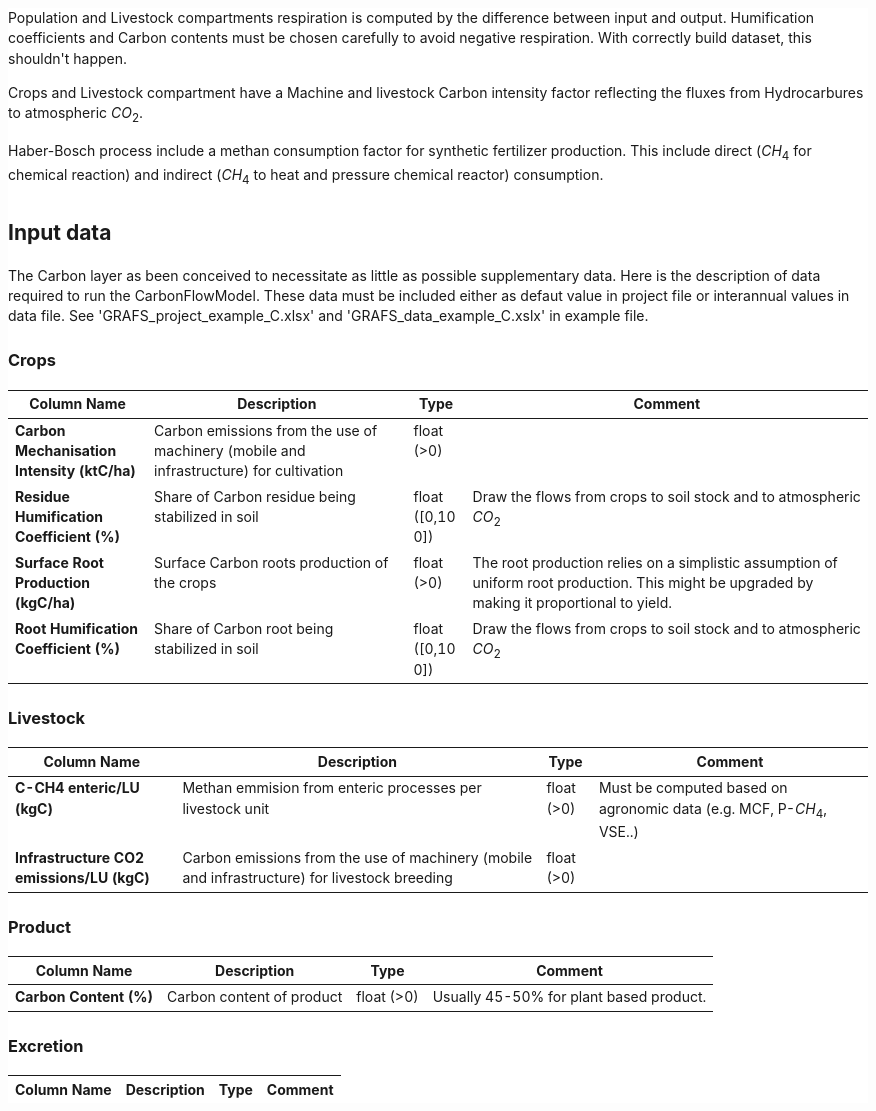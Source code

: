 Population and Livestock compartments respiration is computed by the difference between input and output. Humification coefficients and Carbon contents must be chosen carefully to avoid negative respiration. With correctly build dataset, this shouldn't happen.

Crops and Livestock compartment have a Machine and livestock Carbon intensity factor reflecting the fluxes from Hydrocarbures to atmospheric $CO_2$. 

Haber-Bosch process include a methan consumption factor for synthetic fertilizer production. This include direct ($CH_4$ for chemical reaction) and indirect ($CH_4$ to heat and pressure chemical reactor) consumption.

## Input data

The Carbon layer as been conceived to necessitate as little as possible supplementary data. Here is the description of data required to run the CarbonFlowModel. These data must be included either as defaut value in project file or interannual values in data file. See 'GRAFS_project_example_C.xlsx' and 'GRAFS_data_example_C.xslx' in example file.

### Crops

| Column Name                         | Description                                                                                          | Type             | Comment                                                                                                            |
| -----------------------------------  | ---------------------------------------------------------------------------------------------------- | ---------------- | ------------------------------------------------------------------------------------------------------------------ |
| **Carbon Mechanisation Intensity (ktC/ha)**                            | Carbon emissions from the use of machinery (mobile and infrastructure) for cultivation                                                                                   | float (>0)              |                                                                                                                   |
| **Residue Humification Coefficient (%)**                  | Share of Carbon residue being stabilized in soil                                                             | float ([0,100])              | Draw the flows from crops to soil stock and to atmospheric $CO_2$                                                |
| **Surface Root Production (kgC/ha)**                            | Surface Carbon roots production of the crops                                                                                   | float (>0)              |    The root production relies on a simplistic assumption of uniform root production. This might be upgraded by making it proportional to yield.                                                                                                               |
| **Root Humification Coefficient (%)**                  | Share of Carbon root being stabilized in soil                                                             | float ([0,100])              | Draw the flows from crops to soil stock and to atmospheric $CO_2$                                                |

### Livestock

| Column Name                         | Description                                                                                          | Type             | Comment                                                                                                            |
| -----------------------------------  | ---------------------------------------------------------------------------------------------------- | ---------------- | ------------------------------------------------------------------------------------------------------------------ |
| **C-CH4 enteric/LU (kgC)**                            | Methan emmision from enteric processes per livestock unit                                                                                   | float (>0)              | Must be computed based on agronomic data (e.g. MCF, P-$CH_4$, VSE..)                                                                                                                   |
| **Infrastructure CO2 emissions/LU (kgC)**                  | Carbon emissions from the use of machinery (mobile and infrastructure) for livestock breeding                                                             | float (>0)              |                                                 |

### Product

| Column Name                         | Description                                                                                          | Type             | Comment                                                                                                            |
| -----------------------------------  | ---------------------------------------------------------------------------------------------------- | ---------------- | ------------------------------------------------------------------------------------------------------------------ |
| **Carbon Content (%)**                            | Carbon content of product                                                                                   | float (>0)              | Usually 45-50% for plant based product.                                                                                                                   |

### Excretion

| Column Name                         | Description                                                                                          | Type             | Comment                                                                                                            |
| -----------------------------------  | ---------------------------------------------------------------------------------------------------- | ---------------- | ------------------------------------------------------------------------------------------------------------------ |